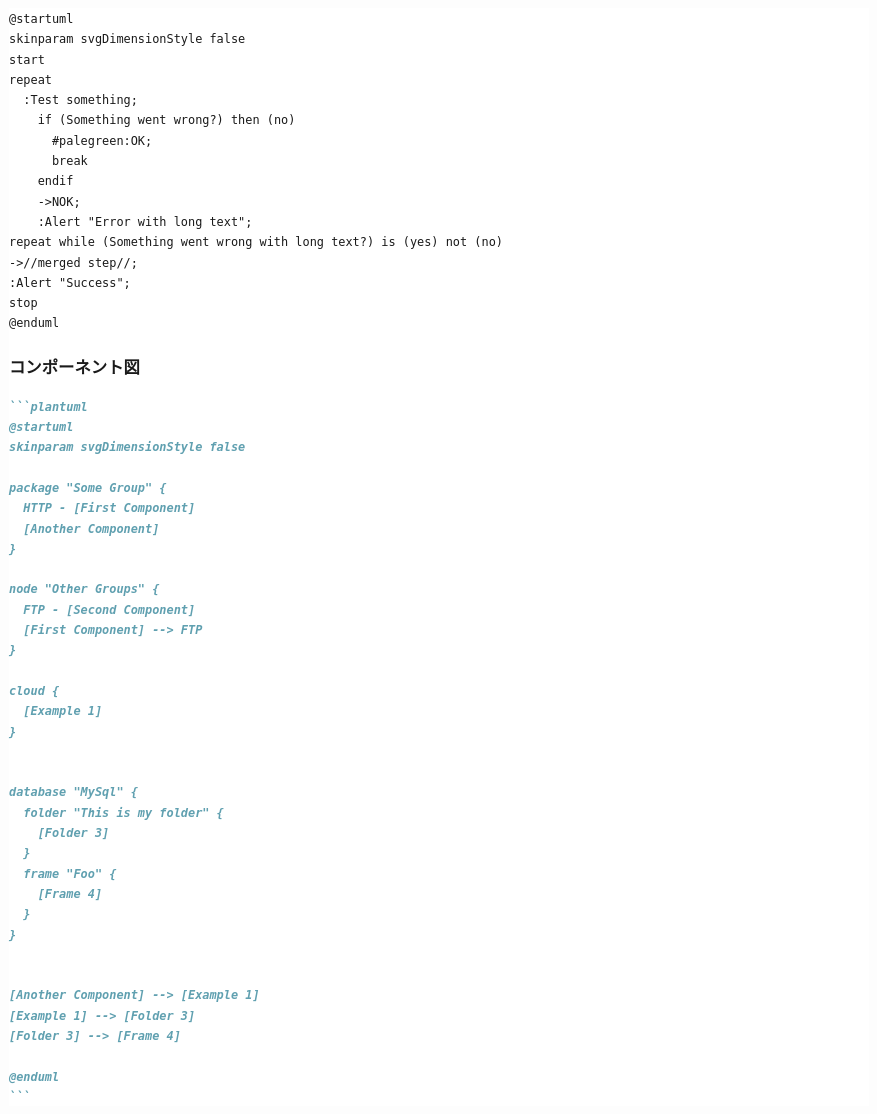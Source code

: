 ```plantuml
@startuml
skinparam svgDimensionStyle false
start
repeat
  :Test something;
    if (Something went wrong?) then (no)
      #palegreen:OK;
      break
    endif
    ->NOK;
    :Alert "Error with long text";
repeat while (Something went wrong with long text?) is (yes) not (no)
->//merged step//;
:Alert "Success";
stop
@enduml
```

### コンポーネント図

````markdown
```plantuml
@startuml
skinparam svgDimensionStyle false

package "Some Group" {
  HTTP - [First Component]
  [Another Component]
}

node "Other Groups" {
  FTP - [Second Component]
  [First Component] --> FTP
}

cloud {
  [Example 1]
}


database "MySql" {
  folder "This is my folder" {
    [Folder 3]
  }
  frame "Foo" {
    [Frame 4]
  }
}


[Another Component] --> [Example 1]
[Example 1] --> [Folder 3]
[Folder 3] --> [Frame 4]

@enduml
```
````
